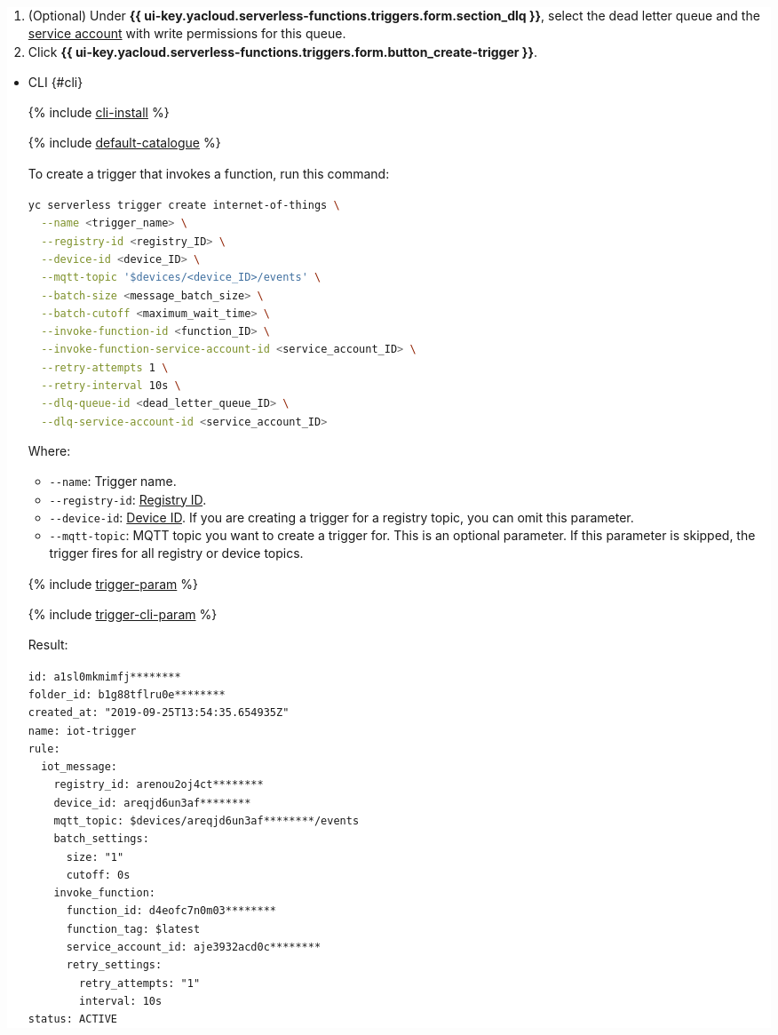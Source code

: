    1. (Optional) Under **{{ ui-key.yacloud.serverless-functions.triggers.form.section_dlq }}**, select the dead letter queue and the [service account](../../iam/concepts/users/service-accounts.md) with write permissions for this queue.
   1. Click **{{ ui-key.yacloud.serverless-functions.triggers.form.button_create-trigger }}**.

- CLI {#cli}

   {% include [cli-install](../cli-install.md) %}

   {% include [default-catalogue](../default-catalogue.md) %}

   To create a trigger that invokes a function, run this command:

   ```bash
   yc serverless trigger create internet-of-things \
     --name <trigger_name> \
     --registry-id <registry_ID> \
     --device-id <device_ID> \
     --mqtt-topic '$devices/<device_ID>/events' \
     --batch-size <message_batch_size> \
     --batch-cutoff <maximum_wait_time> \
     --invoke-function-id <function_ID> \
     --invoke-function-service-account-id <service_account_ID> \
     --retry-attempts 1 \
     --retry-interval 10s \
     --dlq-queue-id <dead_letter_queue_ID> \
     --dlq-service-account-id <service_account_ID>
   ```

   Where:

   * `--name`: Trigger name.
   * `--registry-id`: [Registry ID](../../iot-core/operations/registry/registry-list.md).
   * `--device-id`: [Device ID](../../iot-core/operations/device/device-list.md). If you are creating a trigger for a registry topic, you can omit this parameter.
   * `--mqtt-topic`: MQTT topic you want to create a trigger for. This is an optional parameter. If this parameter is skipped, the trigger fires for all registry or device topics.

   {% include [trigger-param](../iot-core/trigger-param-cf.md) %}

   {% include [trigger-cli-param](trigger-cli-param.md) %}

   Result:

   ```text
   id: a1sl0mkmimfj********
   folder_id: b1g88tflru0e********
   created_at: "2019-09-25T13:54:35.654935Z"
   name: iot-trigger
   rule:
     iot_message:
       registry_id: arenou2oj4ct********
       device_id: areqjd6un3af********
       mqtt_topic: $devices/areqjd6un3af********/events
       batch_settings:
         size: "1"
         cutoff: 0s
       invoke_function:
         function_id: d4eofc7n0m03********
         function_tag: $latest
         service_account_id: aje3932acd0c********
         retry_settings:
           retry_attempts: "1"
           interval: 10s
   status: ACTIVE
   ```
